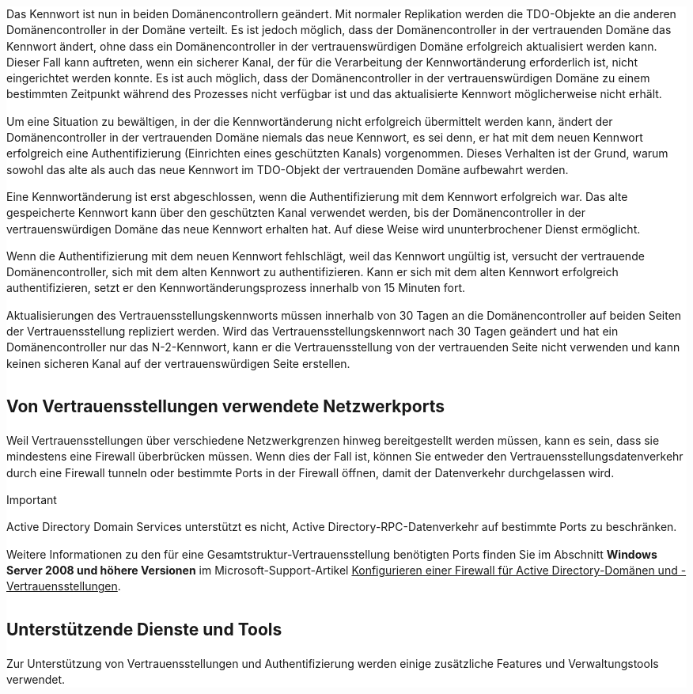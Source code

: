 Das Kennwort ist nun in beiden Domänencontrollern geändert. Mit normaler Replikation werden die TDO-Objekte an die anderen Domänencontroller in der Domäne verteilt. Es ist jedoch möglich, dass der Domänencontroller in der vertrauenden Domäne das Kennwort ändert, ohne dass ein Domänencontroller in der vertrauenswürdigen Domäne erfolgreich aktualisiert werden kann. Dieser Fall kann auftreten, wenn ein sicherer Kanal, der für die Verarbeitung der Kennwortänderung erforderlich ist, nicht eingerichtet werden konnte. Es ist auch möglich, dass der Domänencontroller in der vertrauenswürdigen Domäne zu einem bestimmten Zeitpunkt während des Prozesses nicht verfügbar ist und das aktualisierte Kennwort möglicherweise nicht erhält.

Um eine Situation zu bewältigen, in der die Kennwortänderung nicht erfolgreich übermittelt werden kann, ändert der Domänencontroller in der vertrauenden Domäne niemals das neue Kennwort, es sei denn, er hat mit dem neuen Kennwort erfolgreich eine Authentifizierung (Einrichten eines geschützten Kanals) vorgenommen. Dieses Verhalten ist der Grund, warum sowohl das alte als auch das neue Kennwort im TDO-Objekt der vertrauenden Domäne aufbewahrt werden.

Eine Kennwortänderung ist erst abgeschlossen, wenn die Authentifizierung mit dem Kennwort erfolgreich war. Das alte gespeicherte Kennwort kann über den geschützten Kanal verwendet werden, bis der Domänencontroller in der vertrauenswürdigen Domäne das neue Kennwort erhalten hat. Auf diese Weise wird ununterbrochener Dienst ermöglicht.

Wenn die Authentifizierung mit dem neuen Kennwort fehlschlägt, weil das Kennwort ungültig ist, versucht der vertrauende Domänencontroller, sich mit dem alten Kennwort zu authentifizieren. Kann er sich mit dem alten Kennwort erfolgreich authentifizieren, setzt er den Kennwortänderungsprozess innerhalb von 15 Minuten fort.

Aktualisierungen des Vertrauensstellungskennworts müssen innerhalb von 30 Tagen an die Domänencontroller auf beiden Seiten der Vertrauensstellung repliziert werden. Wird das Vertrauensstellungskennwort nach 30 Tagen geändert und hat ein Domänencontroller nur das N-2-Kennwort, kann er die Vertrauensstellung von der vertrauenden Seite nicht verwenden und kann keinen sicheren Kanal auf der vertrauenswürdigen Seite erstellen.

## <a name="network-ports-used-by-trusts"></a>Von Vertrauensstellungen verwendete Netzwerkports

Weil Vertrauensstellungen über verschiedene Netzwerkgrenzen hinweg bereitgestellt werden müssen, kann es sein, dass sie mindestens eine Firewall überbrücken müssen. Wenn dies der Fall ist, können Sie entweder den Vertrauensstellungsdatenverkehr durch eine Firewall tunneln oder bestimmte Ports in der Firewall öffnen, damit der Datenverkehr durchgelassen wird.

> [!IMPORTANT]
> Active Directory Domain Services unterstützt es nicht, Active Directory-RPC-Datenverkehr auf bestimmte Ports zu beschränken.

Weitere Informationen zu den für eine Gesamtstruktur-Vertrauensstellung benötigten Ports finden Sie im Abschnitt **Windows Server 2008 und höhere Versionen** im Microsoft-Support-Artikel [Konfigurieren einer Firewall für Active Directory-Domänen und -Vertrauensstellungen](https://support.microsoft.com/help/179442/how-to-configure-a-firewall-for-domains-and-trusts).

## <a name="supporting-services-and-tools"></a>Unterstützende Dienste und Tools

Zur Unterstützung von Vertrauensstellungen und Authentifizierung werden einige zusätzliche Features und Verwaltungstools verwendet.


[concepts-trust]: concepts-forest-trust.md
[tutorial-create-advanced]: tutorial-create-instance-advanced.md
[create-forest-trust]: tutorial-create-forest-trust.md